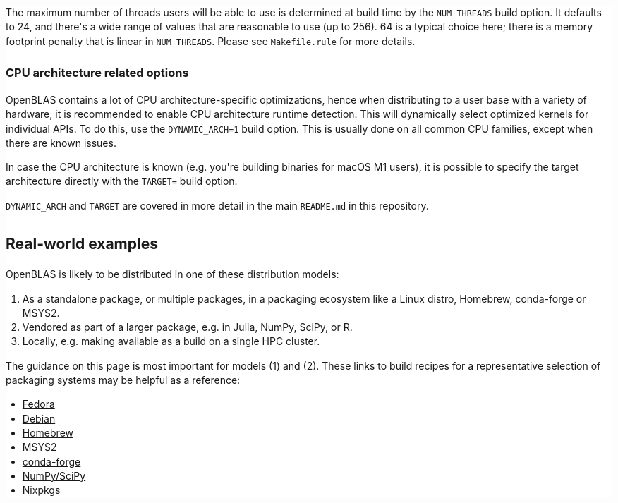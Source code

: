 The maximum number of threads users will be able to use is determined at build
time by the `NUM_THREADS` build option. It defaults to 24, and there's a wide
range of values that are reasonable to use (up to 256). 64 is a typical choice
here; there is a memory footprint penalty that is linear in `NUM_THREADS`.
Please see `Makefile.rule` for more details.

### CPU architecture related options

OpenBLAS contains a lot of CPU architecture-specific optimizations, hence when
distributing to a user base with a variety of hardware, it is recommended to
enable CPU architecture runtime detection. This will dynamically select
optimized kernels for individual APIs. To do this, use the `DYNAMIC_ARCH=1`
build option. This is usually done on all common CPU families, except when
there are known issues.

In case the CPU architecture is known (e.g. you're building binaries for macOS
M1 users), it is possible to specify the target architecture directly with the
`TARGET=` build option.

`DYNAMIC_ARCH` and `TARGET` are covered in more detail in the main `README.md`
in this repository.


## Real-world examples

OpenBLAS is likely to be distributed in one of these distribution models:

1. As a standalone package, or multiple packages, in a packaging ecosystem like
   a Linux distro, Homebrew, conda-forge or MSYS2.
2. Vendored as part of a larger package, e.g. in Julia, NumPy, SciPy, or R.
3. Locally, e.g. making available as a build on a single HPC cluster.

The guidance on this page is most important for models (1) and (2). These links
to build recipes for a representative selection of packaging systems may be
helpful as a reference:

- [Fedora](https://src.fedoraproject.org/rpms/openblas/blob/rawhide/f/openblas.spec)
- [Debian](https://salsa.debian.org/science-team/openblas/-/blob/master/debian/rules)
- [Homebrew](https://github.com/Homebrew/homebrew-core/blob/HEAD/Formula/openblas.rb)
- [MSYS2](https://github.com/msys2/MINGW-packages/blob/master/mingw-w64-openblas/PKGBUILD)
- [conda-forge](https://github.com/conda-forge/openblas-feedstock/blob/main/recipe/build.sh)
- [NumPy/SciPy](https://github.com/MacPython/openblas-libs/blob/main/tools/build_openblas.sh)
- [Nixpkgs](https://github.com/NixOS/nixpkgs/blob/master/pkgs/development/libraries/science/math/openblas/default.nix)

